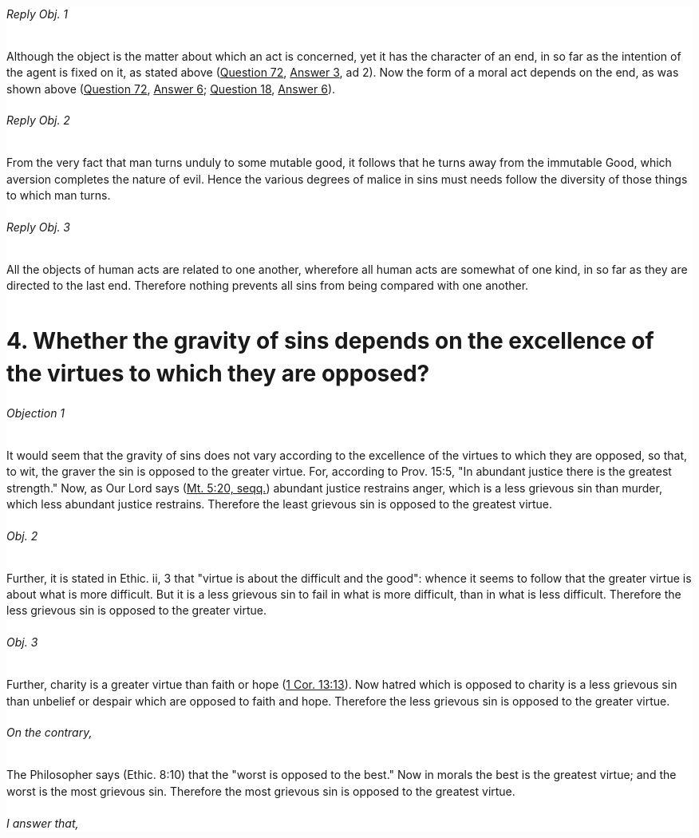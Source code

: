 ###### Reply Obj. 1
Although the object is the matter about which an act is concerned, yet it has the character of an end, in so far as the intention of the agent is fixed on it, as stated above ([Question 72](72.%20Distinction%20of%20Sins.md), [Answer 3](72.%20Distinction%20of%20Sins.md#3.%20Whether%20sins%20differ%20specifically%20in%20reference%20to%20their%20causes?%20), ad 2). Now the form of a moral act depends on the end, as was shown above ([Question 72](72.%20Distinction%20of%20Sins.md), [Answer 6](72.%20Distinction%20of%20Sins.md#6.%20Whether%20sins%20of%20commission%20and%20omission%20differ%20specifically?%20); [Question 18](18.%20Good%20and%20Evil%20of%20Human%20Acts,%20in%20General.md), [Answer 6](18.%20Good%20and%20Evil%20of%20Human%20Acts,%20in%20General.md#6.%20Whether%20an%20action%20has%20the%20species%20of%20good%20or%20evil%20from%20its%20end?)).

###### Reply Obj. 2
From the very fact that man turns unduly to some mutable good, it follows that he turns away from the immutable Good, which aversion completes the nature of evil. Hence the various degrees of malice in sins must needs follow the diversity of those things to which man turns.  

###### Reply Obj. 3
All the objects of human acts are related to one another, wherefore all human acts are somewhat of one kind, in so far as they are directed to the last end. Therefore nothing prevents all sins from being compared with one another.  




# 4. Whether the gravity of sins depends on the excellence of the virtues to which they are opposed? 

###### Objection 1
It would seem that the gravity of sins does not vary according to the excellence of the virtues to which they are opposed, so that, to wit, the graver the sin is opposed to the greater virtue. For, according to Prov. 15:5, "In abundant justice there is the greatest strength." Now, as Our Lord says ([Mt. 5:20, seqq.](http://bible.gospelcom.net/bible?Mt++5:20,+seqq+)) abundant justice restrains anger, which is a less grievous sin than murder, which less abundant justice restrains. Therefore the least grievous sin is opposed to the greatest virtue.  

###### Obj. 2
Further, it is stated in Ethic. ii, 3 that "virtue is about the difficult and the good": whence it seems to follow that the greater virtue is about what is more difficult. But it is a less grievous sin to fail in what is more difficult, than in what is less difficult. Therefore the less grievous sin is opposed to the greater virtue.  

###### Obj. 3
Further, charity is a greater virtue than faith or hope ([1 Cor. 13:13](http://bible.gospelcom.net/bible?1+Cor++13:13)). Now hatred which is opposed to charity is a less grievous sin than unbelief or despair which are opposed to faith and hope. Therefore the less grievous sin is opposed to the greater virtue.  

###### On the contrary,
The Philosopher says (Ethic. 8:10) that the "worst is opposed to the best." Now in morals the best is the greatest virtue; and the worst is the most grievous sin. Therefore the most grievous sin is opposed to the greatest virtue.  

###### I answer that,